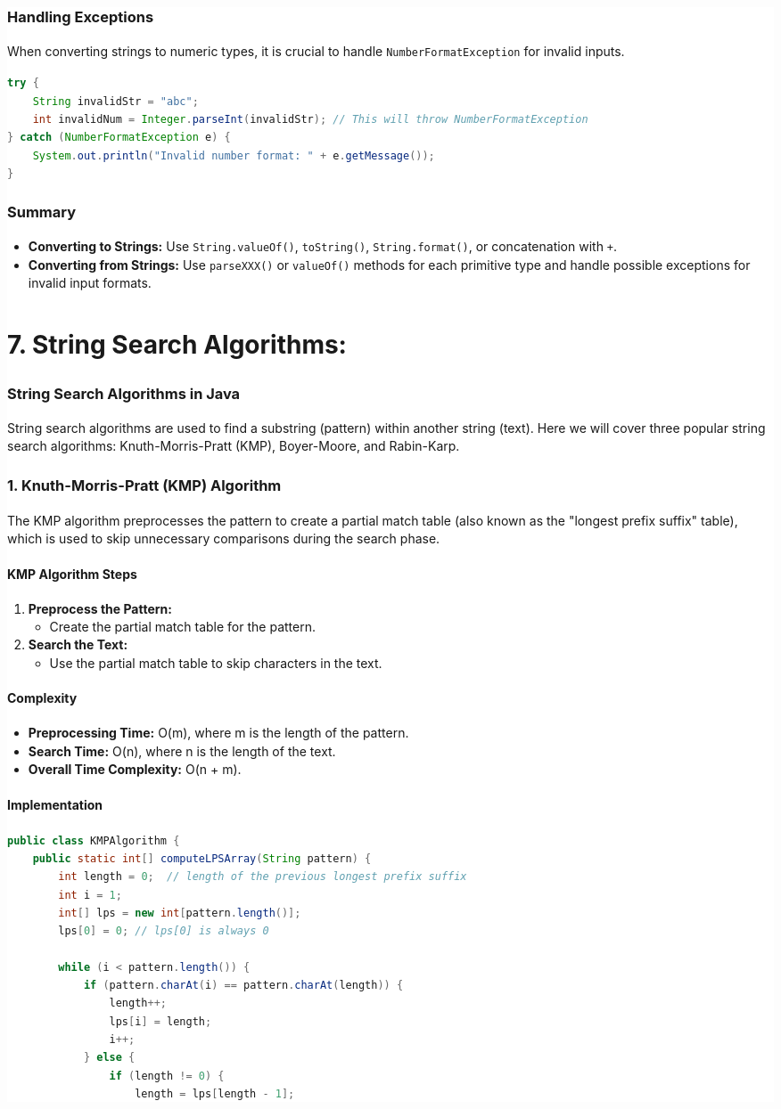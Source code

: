 ### Handling Exceptions

When converting strings to numeric types, it is crucial to handle `NumberFormatException` for invalid inputs.

```java
try {
    String invalidStr = "abc";
    int invalidNum = Integer.parseInt(invalidStr); // This will throw NumberFormatException
} catch (NumberFormatException e) {
    System.out.println("Invalid number format: " + e.getMessage());
}
```

### Summary

- **Converting to Strings:** Use `String.valueOf()`, `toString()`, `String.format()`, or concatenation with `+`.
- **Converting from Strings:** Use `parseXXX()` or `valueOf()` methods for each primitive type and handle possible exceptions for invalid input formats.


# 7. String Search Algorithms:

### String Search Algorithms in Java

String search algorithms are used to find a substring (pattern) within another string (text). Here we will cover three popular string search algorithms: Knuth-Morris-Pratt (KMP), Boyer-Moore, and Rabin-Karp.

### 1. Knuth-Morris-Pratt (KMP) Algorithm

The KMP algorithm preprocesses the pattern to create a partial match table (also known as the "longest prefix suffix" table), which is used to skip unnecessary comparisons during the search phase.

#### KMP Algorithm Steps

1. **Preprocess the Pattern:**
   - Create the partial match table for the pattern.
2. **Search the Text:**
   - Use the partial match table to skip characters in the text.

#### Complexity

- **Preprocessing Time:** O(m), where m is the length of the pattern.
- **Search Time:** O(n), where n is the length of the text.
- **Overall Time Complexity:** O(n + m).

#### Implementation

```java
public class KMPAlgorithm {
    public static int[] computeLPSArray(String pattern) {
        int length = 0;  // length of the previous longest prefix suffix
        int i = 1;
        int[] lps = new int[pattern.length()];
        lps[0] = 0; // lps[0] is always 0

        while (i < pattern.length()) {
            if (pattern.charAt(i) == pattern.charAt(length)) {
                length++;
                lps[i] = length;
                i++;
            } else {
                if (length != 0) {
                    length = lps[length - 1];
```